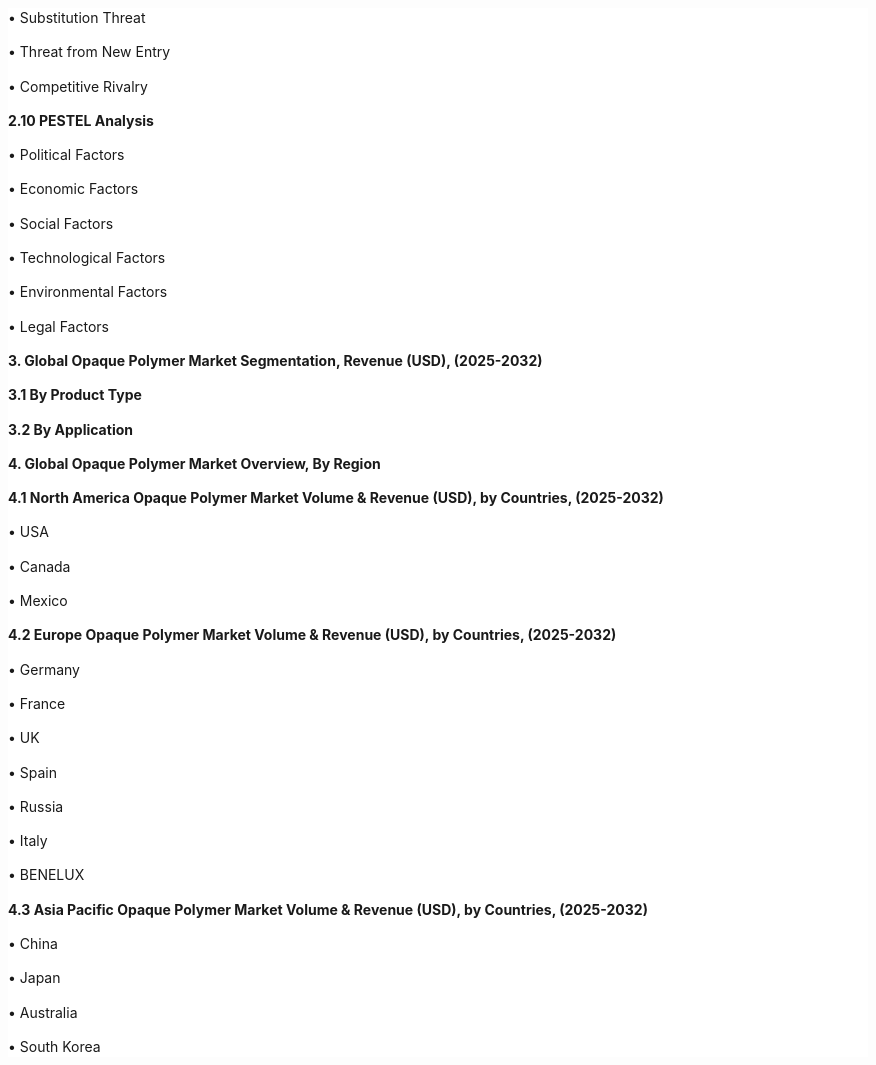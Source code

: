 • Substitution Threat

• Threat from New Entry

• Competitive Rivalry

<strong>2.10 PESTEL Analysis</strong>

• Political Factors

• Economic Factors

• Social Factors

• Technological Factors

• Environmental Factors

• Legal Factors

<strong>3. Global Opaque Polymer Market Segmentation, Revenue (USD), (2025-2032)</strong>

<strong>3.1 By Product Type</strong>

<strong>3.2 By Application</strong>

<strong>4. Global Opaque Polymer Market Overview, By Region</strong>

<strong>4.1 North America Opaque Polymer Market Volume &amp; Revenue (USD), by Countries, (2025-2032)</strong>

• USA

• Canada

• Mexico

<strong>4.2 Europe Opaque Polymer Market Volume &amp; Revenue (USD), by Countries, (2025-2032)</strong>

• Germany

• France

• UK

• Spain

• Russia

• Italy

• BENELUX

<strong>4.3 Asia Pacific Opaque Polymer Market Volume &amp; Revenue (USD), by Countries, (2025-2032)</strong>

• China

• Japan

• Australia

• South Korea
